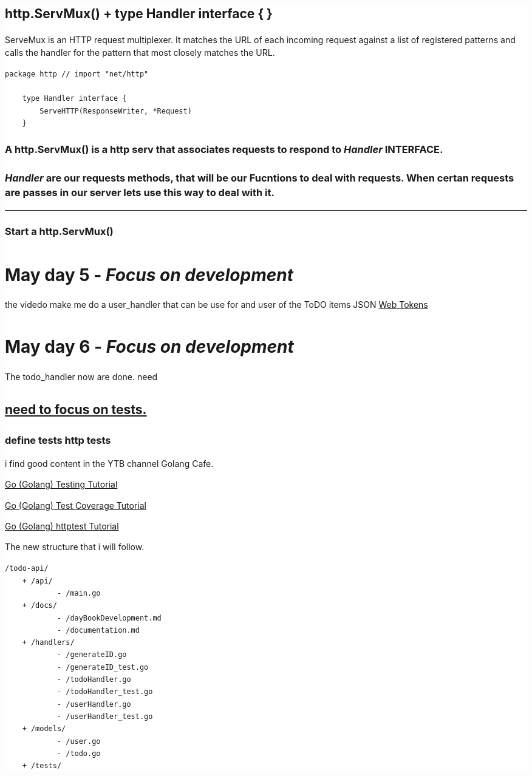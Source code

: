 ## http.ServMux() + type Handler interface { }

ServeMux is an HTTP request multiplexer. It matches the URL of each incoming request against a list of registered patterns and calls the handler for the pattern that most closely matches the URL.

    package http // import "net/http"

        type Handler interface {
            ServeHTTP(ResponseWriter, *Request)
        }

### A http.ServMux() is a http serv that associates requests to respond to *Handler* INTERFACE.

### *Handler* are our requests methods, that will be our Fucntions to deal with requests. When certan requests are passes in our server lets use this way to deal with it.
- - -
### Start a http.ServMux() 


# May day 5 - *Focus on development* 

the videdo make me do a user_handler that can be use for and user of the ToDO items JSON [Web Tokens](https://www.alura.com.br/artigos/o-que-e-json-web-tokensg)


# May day 6 - *Focus on development*
The todo_handler now are done. need 

## [need to focus on tests.](https://www.youtube.com/watch?v=xhgHeAhxizE)
### define tests http tests

i find good content in the YTB channel Golang Cafe.

[Go (Golang) Testing Tutorial](https://www.youtube.com/watch?v=LqU-0RVyq8I)

[Go (Golang) Test Coverage Tutorial](https://www.youtube.com/watch?v=xhgHeAhxizE)

[Go (Golang) httptest Tutorial](https://www.youtube.com/watch?v=LqU-0RVyq8I)


The new structure that i will follow.

    /todo-api/
        + /api/
                - /main.go
        + /docs/
                - /dayBookDevelopment.md
                - /documentation.md
        + /handlers/
                - /generateID.go
                - /generateID_test.go
                - /todoHandler.go
                - /todoHandler_test.go
                - /userHandler.go
                - /userHandler_test.go
        + /models/                        
                - /user.go
                - /todo.go
        + /tests/

